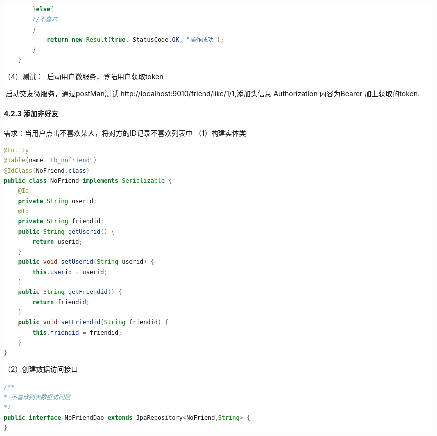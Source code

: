 ~~~java
		}else{
		//不喜欢
		}
			return new Result(true, StatusCode.OK, "操作成功");
		}
	}

~~~

（4）测试：
​	启动用户微服务，登陆用户获取token	

​	启动交友微服务，通过postMan测试 http://localhost:9010/friend/like/1/1,添加头信息 Authorization 内容为Bearer 加上获取的token.

#### 4.2.3 添加非好友

需求：当用户点击不喜欢某人，将对方的ID记录不喜欢列表中
（1）构建实体类

~~~java
@Entity
@Table(name="tb_nofriend")
@IdClass(NoFriend.class)
public class NoFriend implements Serializable {
	@Id
	private String userid;
	@Id
	private String friendid;
	public String getUserid() {
		return userid;
	}
	public void setUserid(String userid) {
		this.userid = userid;
	}
	public String getFriendid() {
		return friendid;
	}
	public void setFriendid(String friendid) {
		this.friendid = friendid;
	}
}
~~~



（2）创建数据访问接口

~~~java
/**
* 不喜欢列表数据访问层
*/
public interface NoFriendDao extends JpaRepository<NoFriend,String> {
}
~~~
